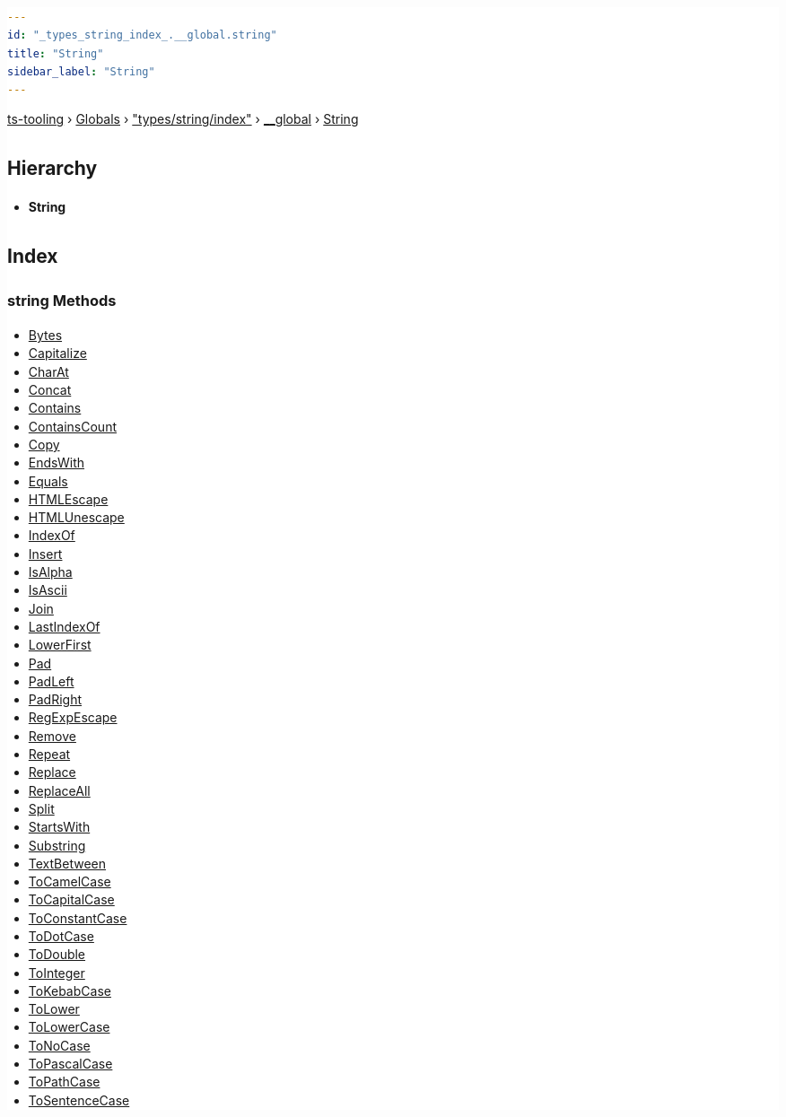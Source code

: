 ```yaml
---
id: "_types_string_index_.__global.string"
title: "String"
sidebar_label: "String"
---
```


[ts-tooling](../index.md) › [Globals](../globals.md) › ["types/string/index"](../modules/_types_string_index_.md) › [__global](../modules/_types_string_index_.__global.md) › [String](_types_string_index_.__global.string.md)

## Hierarchy

* **String**

## Index

### string Methods

* [Bytes](_types_string_index_.__global.string.md#optional-bytes)
* [Capitalize](_types_string_index_.__global.string.md#optional-capitalize)
* [CharAt](_types_string_index_.__global.string.md#optional-charat)
* [Concat](_types_string_index_.__global.string.md#optional-concat)
* [Contains](_types_string_index_.__global.string.md#optional-contains)
* [ContainsCount](_types_string_index_.__global.string.md#optional-containscount)
* [Copy](_types_string_index_.__global.string.md#optional-copy)
* [EndsWith](_types_string_index_.__global.string.md#optional-endswith)
* [Equals](_types_string_index_.__global.string.md#optional-equals)
* [HTMLEscape](_types_string_index_.__global.string.md#optional-htmlescape)
* [HTMLUnescape](_types_string_index_.__global.string.md#optional-htmlunescape)
* [IndexOf](_types_string_index_.__global.string.md#optional-indexof)
* [Insert](_types_string_index_.__global.string.md#optional-insert)
* [IsAlpha](_types_string_index_.__global.string.md#optional-isalpha)
* [IsAscii](_types_string_index_.__global.string.md#optional-isascii)
* [Join](_types_string_index_.__global.string.md#optional-join)
* [LastIndexOf](_types_string_index_.__global.string.md#optional-lastindexof)
* [LowerFirst](_types_string_index_.__global.string.md#optional-lowerfirst)
* [Pad](_types_string_index_.__global.string.md#optional-pad)
* [PadLeft](_types_string_index_.__global.string.md#optional-padleft)
* [PadRight](_types_string_index_.__global.string.md#optional-padright)
* [RegExpEscape](_types_string_index_.__global.string.md#optional-regexpescape)
* [Remove](_types_string_index_.__global.string.md#optional-remove)
* [Repeat](_types_string_index_.__global.string.md#optional-repeat)
* [Replace](_types_string_index_.__global.string.md#optional-replace)
* [ReplaceAll](_types_string_index_.__global.string.md#optional-replaceall)
* [Split](_types_string_index_.__global.string.md#optional-split)
* [StartsWith](_types_string_index_.__global.string.md#optional-startswith)
* [Substring](_types_string_index_.__global.string.md#optional-substring)
* [TextBetween](_types_string_index_.__global.string.md#optional-textbetween)
* [ToCamelCase](_types_string_index_.__global.string.md#optional-tocamelcase)
* [ToCapitalCase](_types_string_index_.__global.string.md#optional-tocapitalcase)
* [ToConstantCase](_types_string_index_.__global.string.md#optional-toconstantcase)
* [ToDotCase](_types_string_index_.__global.string.md#optional-todotcase)
* [ToDouble](_types_string_index_.__global.string.md#optional-todouble)
* [ToInteger](_types_string_index_.__global.string.md#optional-tointeger)
* [ToKebabCase](_types_string_index_.__global.string.md#optional-tokebabcase)
* [ToLower](_types_string_index_.__global.string.md#optional-tolower)
* [ToLowerCase](_types_string_index_.__global.string.md#optional-tolowercase)
* [ToNoCase](_types_string_index_.__global.string.md#optional-tonocase)
* [ToPascalCase](_types_string_index_.__global.string.md#optional-topascalcase)
* [ToPathCase](_types_string_index_.__global.string.md#optional-topathcase)
* [ToSentenceCase](_types_string_index_.__global.string.md#optional-tosentencecase)